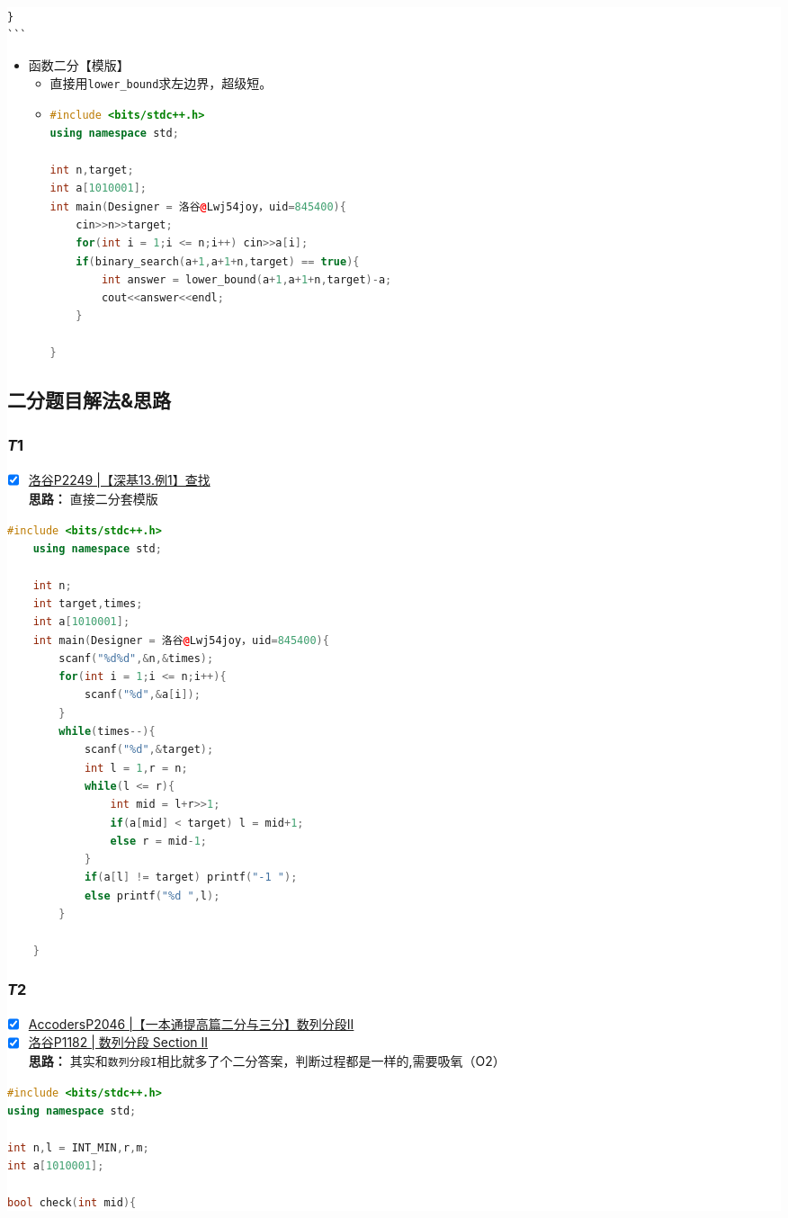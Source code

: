 	}
    ```
- 函数二分【模版】
  - 直接用`lower_bound`求左边界，超级短。
  - ```cpp
    #include <bits/stdc++.h>
	using namespace std;
	
	int n,target;
	int a[1010001]; 
	int main(Designer = 洛谷@Lwj54joy，uid=845400){
		cin>>n>>target;
		for(int i = 1;i <= n;i++) cin>>a[i];
		if(binary_search(a+1,a+1+n,target) == true){
			int answer = lower_bound(a+1,a+1+n,target)-a;
			cout<<answer<<endl;
		}
		
	}
    ```
## 二分题目解法&思路

### $T1$ 
 - [x] [洛谷P2249 |【深基13.例1】查找](https://www.luogu.com.cn/problem/P2249)  
**思路：** 直接二分套模版
```cpp
#include <bits/stdc++.h>
	using namespace std;
	
	int n;
	int target,times;
	int a[1010001]; 
	int main(Designer = 洛谷@Lwj54joy，uid=845400){
		scanf("%d%d",&n,&times);
		for(int i = 1;i <= n;i++){
			scanf("%d",&a[i]);
		}
		while(times--){
			scanf("%d",&target);
			int l = 1,r = n;
			while(l <= r){
				int mid = l+r>>1;
				if(a[mid] < target) l = mid+1;
				else r = mid-1; 
			}
			if(a[l] != target) printf("-1 ");
			else printf("%d ",l);
		}
		
	}
```
### $T2$ 
 - [x] [AccodersP2046 |【一本通提高篇二分与三分】数列分段II](http://www.accoders.com/problem.php?cid=5015&pid=0)
 - [x] [洛谷P1182 |	数列分段 Section II](https://www.luogu.com.cn/problem/P1182)  
**思路：** 其实和`数列分段I`相比就多了个二分答案，判断过程都是一样的,需要吸氧（O2）
```cpp
#include <bits/stdc++.h>
using namespace std;

int n,l = INT_MIN,r,m;
int a[1010001]; 

bool check(int mid){
```